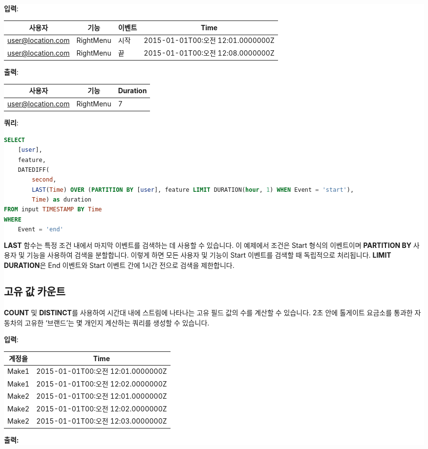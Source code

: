 **입력**:  

| 사용자 | 기능 | 이벤트 | Time |
| --- | --- | --- | --- |
| user@location.com |RightMenu |시작 |2015-01-01T00:오전 12:01.0000000Z |
| user@location.com |RightMenu |끝 |2015-01-01T00:오전 12:08.0000000Z |

**출력**:  

| 사용자 | 기능 | Duration |
| --- | --- | --- |
| user@location.com |RightMenu |7 |

**쿼리**:

```SQL
SELECT
    [user],
    feature,
    DATEDIFF(
        second,
        LAST(Time) OVER (PARTITION BY [user], feature LIMIT DURATION(hour, 1) WHEN Event = 'start'),
        Time) as duration
FROM input TIMESTAMP BY Time
WHERE
    Event = 'end'
```

**LAST** 함수는 특정 조건 내에서 마지막 이벤트를 검색하는 데 사용할 수 있습니다. 이 예제에서 조건은 Start 형식의 이벤트이며 **PARTITION BY** 사용자 및 기능을 사용하여 검색을 분할합니다. 이렇게 하면 모든 사용자 및 기능이 Start 이벤트를 검색할 때 독립적으로 처리됩니다. **LIMIT DURATION**은 End 이벤트와 Start 이벤트 간에 1시간 전으로 검색을 제한합니다.

## <a name="count-unique-values"></a>고유 값 카운트

**COUNT** 및 **DISTINCT**를 사용하여 시간대 내에 스트림에 나타나는 고유 필드 값의 수를 계산할 수 있습니다. 2초 안에 톨게이트 요금소를 통과한 자동차의 고유한 ‘브랜드’는 몇 개인지 계산하는 쿼리를 생성할 수 있습니다.

**입력**:

| 계정을 | Time |
| --- | --- |
| Make1 |2015-01-01T00:오전 12:01.0000000Z |
| Make1 |2015-01-01T00:오전 12:02.0000000Z |
| Make2 |2015-01-01T00:오전 12:01.0000000Z |
| Make2 |2015-01-01T00:오전 12:02.0000000Z |
| Make2 |2015-01-01T00:오전 12:03.0000000Z |

**출력:**
